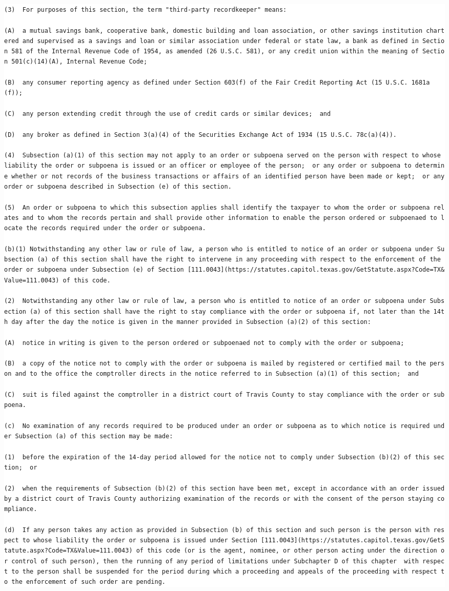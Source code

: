     (3)  For purposes of this section, the term "third-party recordkeeper" means:
    
    (A)  a mutual savings bank, cooperative bank, domestic building and loan association, or other savings institution chartered and supervised as a savings and loan or similar association under federal or state law, a bank as defined in Section 581 of the Internal Revenue Code of 1954, as amended (26 U.S.C. 581), or any credit union within the meaning of Section 501(c)(14)(A), Internal Revenue Code;
    
    (B)  any consumer reporting agency as defined under Section 603(f) of the Fair Credit Reporting Act (15 U.S.C. 1681a(f));
    
    (C)  any person extending credit through the use of credit cards or similar devices;  and
    
    (D)  any broker as defined in Section 3(a)(4) of the Securities Exchange Act of 1934 (15 U.S.C. 78c(a)(4)).
    
    (4)  Subsection (a)(1) of this section may not apply to an order or subpoena served on the person with respect to whose liability the order or subpoena is issued or an officer or employee of the person;  or any order or subpoena to determine whether or not records of the business transactions or affairs of an identified person have been made or kept;  or any order or subpoena described in Subsection (e) of this section.
    
    (5)  An order or subpoena to which this subsection applies shall identify the taxpayer to whom the order or subpoena relates and to whom the records pertain and shall provide other information to enable the person ordered or subpoenaed to locate the records required under the order or subpoena.
    
    (b)(1) Notwithstanding any other law or rule of law, a person who is entitled to notice of an order or subpoena under Subsection (a) of this section shall have the right to intervene in any proceeding with respect to the enforcement of the order or subpoena under Subsection (e) of Section [111.0043](https://statutes.capitol.texas.gov/GetStatute.aspx?Code=TX&Value=111.0043) of this code.
    
    (2)  Notwithstanding any other law or rule of law, a person who is entitled to notice of an order or subpoena under Subsection (a) of this section shall have the right to stay compliance with the order or subpoena if, not later than the 14th day after the day the notice is given in the manner provided in Subsection (a)(2) of this section:
    
    (A)  notice in writing is given to the person ordered or subpoenaed not to comply with the order or subpoena;
    
    (B)  a copy of the notice not to comply with the order or subpoena is mailed by registered or certified mail to the person and to the office the comptroller directs in the notice referred to in Subsection (a)(1) of this section;  and
    
    (C)  suit is filed against the comptroller in a district court of Travis County to stay compliance with the order or subpoena.
    
    (c)  No examination of any records required to be produced under an order or subpoena as to which notice is required under Subsection (a) of this section may be made:
    
    (1)  before the expiration of the 14-day period allowed for the notice not to comply under Subsection (b)(2) of this section;  or
    
    (2)  when the requirements of Subsection (b)(2) of this section have been met, except in accordance with an order issued by a district court of Travis County authorizing examination of the records or with the consent of the person staying compliance.
    
    (d)  If any person takes any action as provided in Subsection (b) of this section and such person is the person with respect to whose liability the order or subpoena is issued under Section [111.0043](https://statutes.capitol.texas.gov/GetStatute.aspx?Code=TX&Value=111.0043) of this code (or is the agent, nominee, or other person acting under the direction or control of such person), then the running of any period of limitations under Subchapter D of this chapter  with respect to the person shall be suspended for the period during which a proceeding and appeals of the proceeding with respect to the enforcement of such order are pending.
    